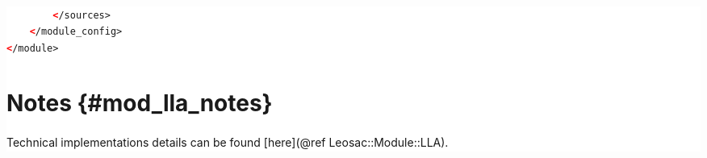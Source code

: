 ~~~~~~~~~~~~~~~~~~~~~~~~~~~~~~~~~~~~~~~~~~~~~~~~~~~.xml
        </sources>
    </module_config>
</module>
~~~~~~~~~~~~~~~~~~~~~~~~~~~~~~~~~~~~~~~~~~~~~~~~~~~

Notes {#mod_lla_notes}
==========================

Technical implementations details can be found [here](@ref Leosac::Module::LLA).
